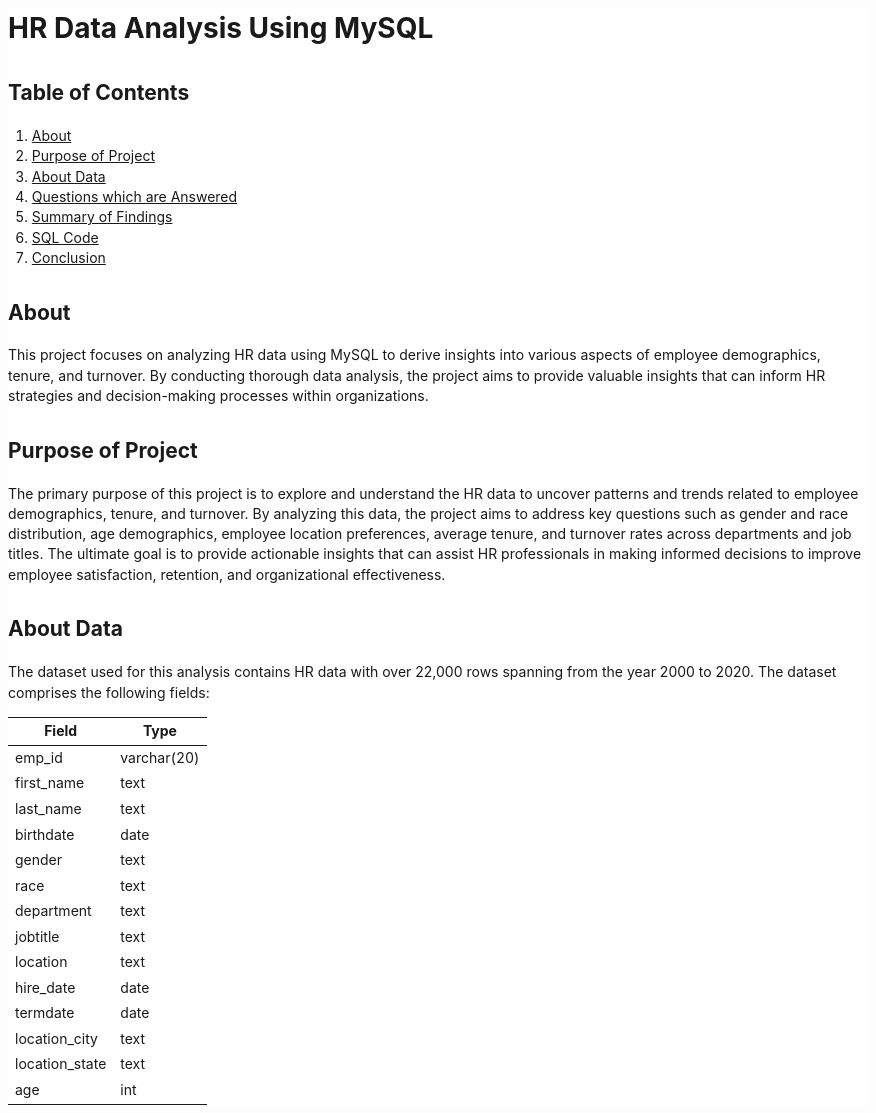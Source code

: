 # HR Data Analysis Using MySQL

## Table of Contents
1. [About](#about)
2. [Purpose of Project](#purpose-of-project)
3. [About Data](#about-data)
4. [Questions which are Answered](#questions-which-are-answered)
5. [Summary of Findings](#summary-of-findings)
6. [SQL Code](#sql-code)
7. [Conclusion](#conclusion)

## About

This project focuses on analyzing HR data using MySQL to derive insights into various aspects of employee demographics, tenure, and turnover. By conducting thorough data analysis, the project aims to provide valuable insights that can inform HR strategies and decision-making processes within organizations.

## Purpose of Project

The primary purpose of this project is to explore and understand the HR data to uncover patterns and trends related to employee demographics, tenure, and turnover. By analyzing this data, the project aims to address key questions such as gender and race distribution, age demographics, employee location preferences, average tenure, and turnover rates across departments and job titles. The ultimate goal is to provide actionable insights that can assist HR professionals in making informed decisions to improve employee satisfaction, retention, and organizational effectiveness.

## About Data

The dataset used for this analysis contains HR data with over 22,000 rows spanning from the year 2000 to 2020. The dataset comprises the following fields:

| Field          | Type       |
| -------------- | ---------- |
| emp_id         | varchar(20)|
| first_name     | text       |
| last_name      | text       |
| birthdate      | date       |
| gender         | text       |
| race           | text       |
| department     | text       |
| jobtitle       | text       |
| location       | text       |
| hire_date      | date       |
| termdate       | date       |
| location_city  | text       |
| location_state | text       |
| age            | int        |
